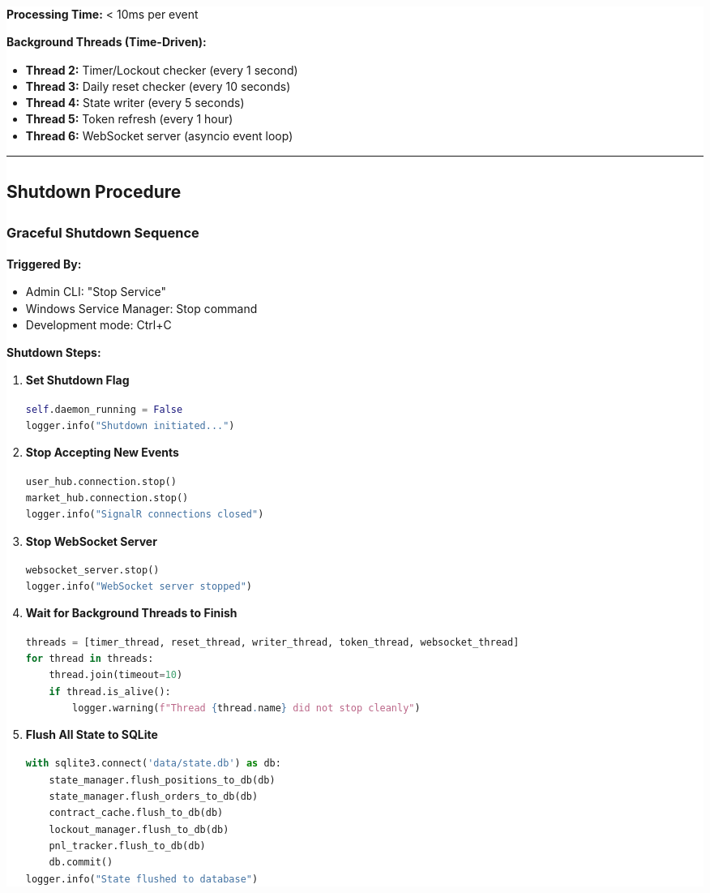 **Processing Time:** < 10ms per event

**Background Threads (Time-Driven):**
- **Thread 2:** Timer/Lockout checker (every 1 second)
- **Thread 3:** Daily reset checker (every 10 seconds)
- **Thread 4:** State writer (every 5 seconds)
- **Thread 5:** Token refresh (every 1 hour)
- **Thread 6:** WebSocket server (asyncio event loop)

---

## Shutdown Procedure

### Graceful Shutdown Sequence

**Triggered By:**
- Admin CLI: "Stop Service"
- Windows Service Manager: Stop command
- Development mode: Ctrl+C

**Shutdown Steps:**

1. **Set Shutdown Flag**
   ```python
   self.daemon_running = False
   logger.info("Shutdown initiated...")
   ```

2. **Stop Accepting New Events**
   ```python
   user_hub.connection.stop()
   market_hub.connection.stop()
   logger.info("SignalR connections closed")
   ```

3. **Stop WebSocket Server**
   ```python
   websocket_server.stop()
   logger.info("WebSocket server stopped")
   ```

4. **Wait for Background Threads to Finish**
   ```python
   threads = [timer_thread, reset_thread, writer_thread, token_thread, websocket_thread]
   for thread in threads:
       thread.join(timeout=10)
       if thread.is_alive():
           logger.warning(f"Thread {thread.name} did not stop cleanly")
   ```

5. **Flush All State to SQLite**
   ```python
   with sqlite3.connect('data/state.db') as db:
       state_manager.flush_positions_to_db(db)
       state_manager.flush_orders_to_db(db)
       contract_cache.flush_to_db(db)
       lockout_manager.flush_to_db(db)
       pnl_tracker.flush_to_db(db)
       db.commit()
   logger.info("State flushed to database")
   ```
